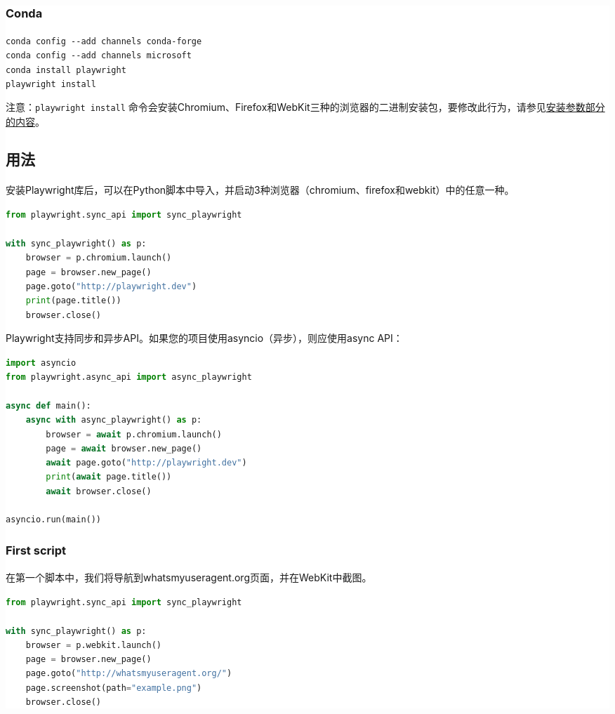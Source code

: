 ### Conda

```shell
conda config --add channels conda-forge
conda config --add channels microsoft
conda install playwright
playwright install
```

注意：`playwright install` 命令会安装Chromium、Firefox和WebKit三种的浏览器的二进制安装包，要修改此行为，请参见<a href="#installBrowsers">安装参数部分的内容</a>。



## 用法

安装Playwright库后，可以在Python脚本中导入，并启动3种浏览器（chromium、firefox和webkit）中的任意一种。

```python
from playwright.sync_api import sync_playwright

with sync_playwright() as p:
    browser = p.chromium.launch()
    page = browser.new_page()
    page.goto("http://playwright.dev")
    print(page.title())
    browser.close()
```

Playwright支持同步和异步API。如果您的项目使用asyncio（异步），则应使用async API：

```python
import asyncio
from playwright.async_api import async_playwright

async def main():
    async with async_playwright() as p:
        browser = await p.chromium.launch()
        page = await browser.new_page()
        await page.goto("http://playwright.dev")
        print(await page.title())
        await browser.close()

asyncio.run(main())
```





### First script

在第一个脚本中，我们将导航到whatsmyuseragent.org页面，并在WebKit中截图。

```python
from playwright.sync_api import sync_playwright

with sync_playwright() as p:
    browser = p.webkit.launch()
    page = browser.new_page()
    page.goto("http://whatsmyuseragent.org/")
    page.screenshot(path="example.png")
    browser.close()
```
